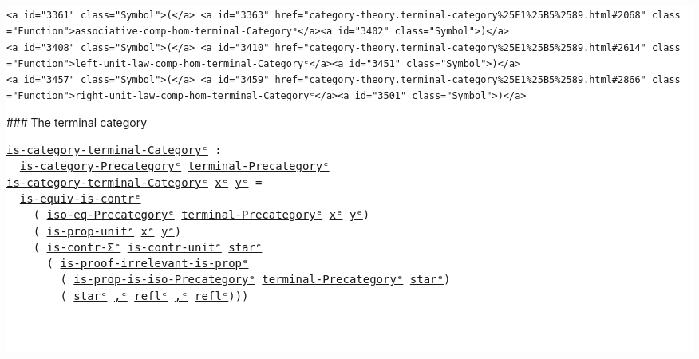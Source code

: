     <a id="3361" class="Symbol">(</a> <a id="3363" href="category-theory.terminal-category%25E1%25B5%2589.html#2068" class="Function">associative-comp-hom-terminal-Categoryᵉ</a><a id="3402" class="Symbol">)</a>
    <a id="3408" class="Symbol">(</a> <a id="3410" href="category-theory.terminal-category%25E1%25B5%2589.html#2614" class="Function">left-unit-law-comp-hom-terminal-Categoryᵉ</a><a id="3451" class="Symbol">)</a>
    <a id="3457" class="Symbol">(</a> <a id="3459" href="category-theory.terminal-category%25E1%25B5%2589.html#2866" class="Function">right-unit-law-comp-hom-terminal-Categoryᵉ</a><a id="3501" class="Symbol">)</a>
</pre>
### The terminal category

<pre class="Agda"><a id="is-category-terminal-Categoryᵉ"></a><a id="3543" href="category-theory.terminal-category%25E1%25B5%2589.html#3543" class="Function">is-category-terminal-Categoryᵉ</a> <a id="3574" class="Symbol">:</a>
  <a id="3578" href="category-theory.categories%25E1%25B5%2589.html#1906" class="Function">is-category-Precategoryᵉ</a> <a id="3603" href="category-theory.terminal-category%25E1%25B5%2589.html#3120" class="Function">terminal-Precategoryᵉ</a>
<a id="3625" href="category-theory.terminal-category%25E1%25B5%2589.html#3543" class="Function">is-category-terminal-Categoryᵉ</a> <a id="3656" href="category-theory.terminal-category%25E1%25B5%2589.html#3656" class="Bound">xᵉ</a> <a id="3659" href="category-theory.terminal-category%25E1%25B5%2589.html#3659" class="Bound">yᵉ</a> <a id="3662" class="Symbol">=</a>
  <a id="3666" href="foundation-core.contractible-types%25E1%25B5%2589.html#3422" class="Function">is-equiv-is-contrᵉ</a>
    <a id="3689" class="Symbol">(</a> <a id="3691" href="category-theory.isomorphisms-in-precategories%25E1%25B5%2589.html#4691" class="Function">iso-eq-Precategoryᵉ</a> <a id="3711" href="category-theory.terminal-category%25E1%25B5%2589.html#3120" class="Function">terminal-Precategoryᵉ</a> <a id="3733" href="category-theory.terminal-category%25E1%25B5%2589.html#3656" class="Bound">xᵉ</a> <a id="3736" href="category-theory.terminal-category%25E1%25B5%2589.html#3659" class="Bound">yᵉ</a><a id="3738" class="Symbol">)</a>
    <a id="3744" class="Symbol">(</a> <a id="3746" href="foundation.unit-type%25E1%25B5%2589.html#2997" class="Function">is-prop-unitᵉ</a> <a id="3760" href="category-theory.terminal-category%25E1%25B5%2589.html#3656" class="Bound">xᵉ</a> <a id="3763" href="category-theory.terminal-category%25E1%25B5%2589.html#3659" class="Bound">yᵉ</a><a id="3765" class="Symbol">)</a>
    <a id="3771" class="Symbol">(</a> <a id="3773" href="foundation-core.contractible-types%25E1%25B5%2589.html#5868" class="Function">is-contr-Σᵉ</a> <a id="3785" href="foundation.unit-type%25E1%25B5%2589.html#1907" class="Function">is-contr-unitᵉ</a> <a id="3800" href="foundation.unit-type%25E1%25B5%2589.html#873" class="InductiveConstructor">starᵉ</a>
      <a id="3812" class="Symbol">(</a> <a id="3814" href="foundation-core.propositions%25E1%25B5%2589.html#3028" class="Function">is-proof-irrelevant-is-propᵉ</a>
        <a id="3851" class="Symbol">(</a> <a id="3853" href="category-theory.isomorphisms-in-precategories%25E1%25B5%2589.html#6558" class="Function">is-prop-is-iso-Precategoryᵉ</a> <a id="3881" href="category-theory.terminal-category%25E1%25B5%2589.html#3120" class="Function">terminal-Precategoryᵉ</a> <a id="3903" href="foundation.unit-type%25E1%25B5%2589.html#873" class="InductiveConstructor">starᵉ</a><a id="3908" class="Symbol">)</a>
        <a id="3918" class="Symbol">(</a> <a id="3920" href="foundation.unit-type%25E1%25B5%2589.html#873" class="InductiveConstructor">starᵉ</a> <a id="3926" href="foundation.dependent-pair-types%25E1%25B5%2589.html#788" class="InductiveConstructor Operator">,ᵉ</a> <a id="3929" href="foundation-core.identity-types%25E1%25B5%2589.html#2694" class="InductiveConstructor">reflᵉ</a> <a id="3935" href="foundation.dependent-pair-types%25E1%25B5%2589.html#788" class="InductiveConstructor Operator">,ᵉ</a> <a id="3938" href="foundation-core.identity-types%25E1%25B5%2589.html#2694" class="InductiveConstructor">reflᵉ</a><a id="3943" class="Symbol">)))</a>
